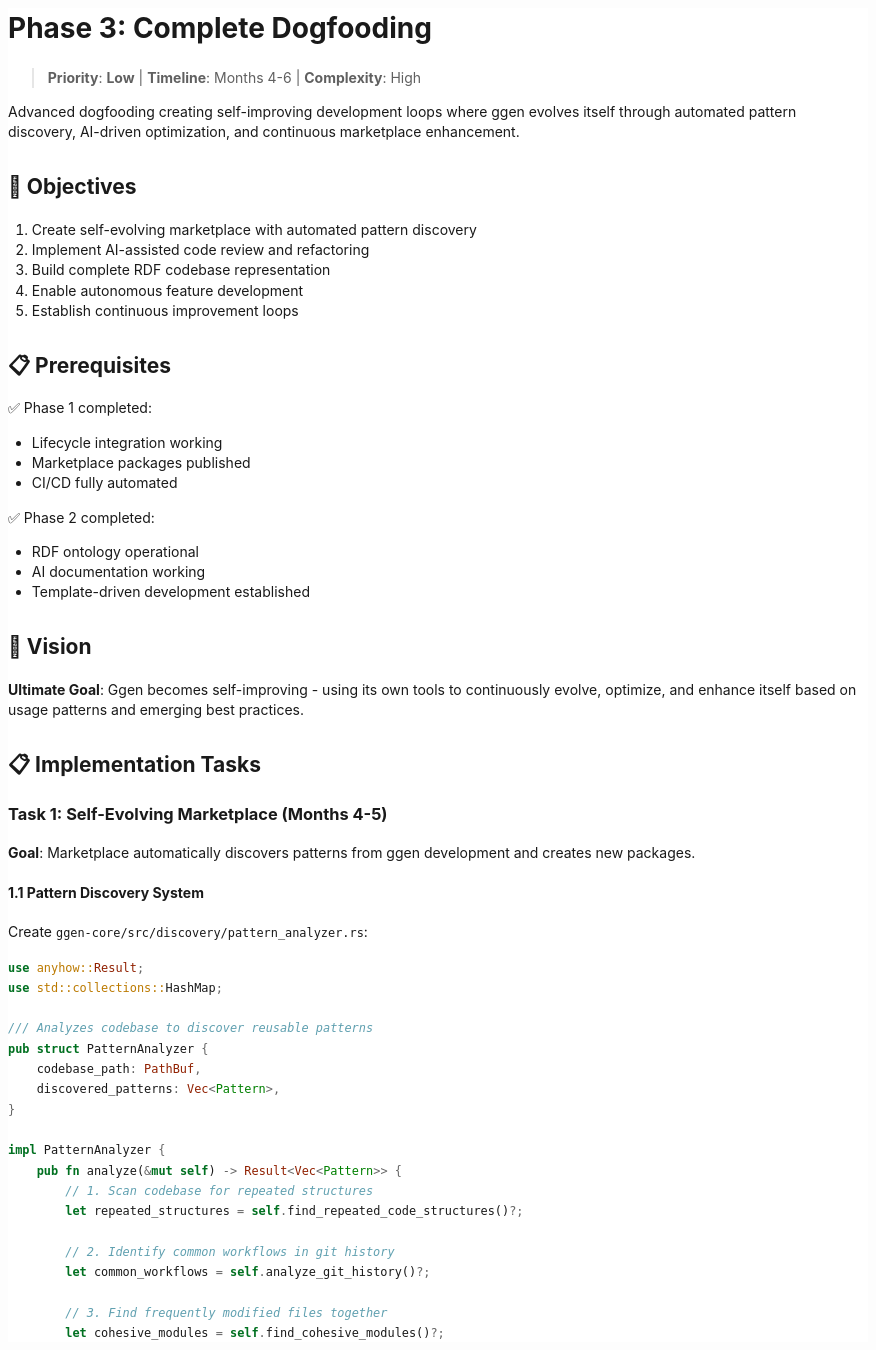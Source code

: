 # Phase 3: Complete Dogfooding

> **Priority**: **Low** | **Timeline**: Months 4-6 | **Complexity**: High

Advanced dogfooding creating self-improving development loops where ggen evolves itself through automated pattern discovery, AI-driven optimization, and continuous marketplace enhancement.

## 🎯 Objectives

1. Create self-evolving marketplace with automated pattern discovery
2. Implement AI-assisted code review and refactoring
3. Build complete RDF codebase representation
4. Enable autonomous feature development
5. Establish continuous improvement loops

## 📋 Prerequisites

✅ Phase 1 completed:
- Lifecycle integration working
- Marketplace packages published
- CI/CD fully automated

✅ Phase 2 completed:
- RDF ontology operational
- AI documentation working
- Template-driven development established

## 🚀 Vision

**Ultimate Goal**: Ggen becomes self-improving - using its own tools to continuously evolve, optimize, and enhance itself based on usage patterns and emerging best practices.

## 📋 Implementation Tasks

### Task 1: Self-Evolving Marketplace (Months 4-5)

**Goal**: Marketplace automatically discovers patterns from ggen development and creates new packages.

#### 1.1 Pattern Discovery System

Create `ggen-core/src/discovery/pattern_analyzer.rs`:

```rust
use anyhow::Result;
use std::collections::HashMap;

/// Analyzes codebase to discover reusable patterns
pub struct PatternAnalyzer {
    codebase_path: PathBuf,
    discovered_patterns: Vec<Pattern>,
}

impl PatternAnalyzer {
    pub fn analyze(&mut self) -> Result<Vec<Pattern>> {
        // 1. Scan codebase for repeated structures
        let repeated_structures = self.find_repeated_code_structures()?;

        // 2. Identify common workflows in git history
        let common_workflows = self.analyze_git_history()?;

        // 3. Find frequently modified files together
        let cohesive_modules = self.find_cohesive_modules()?;
```